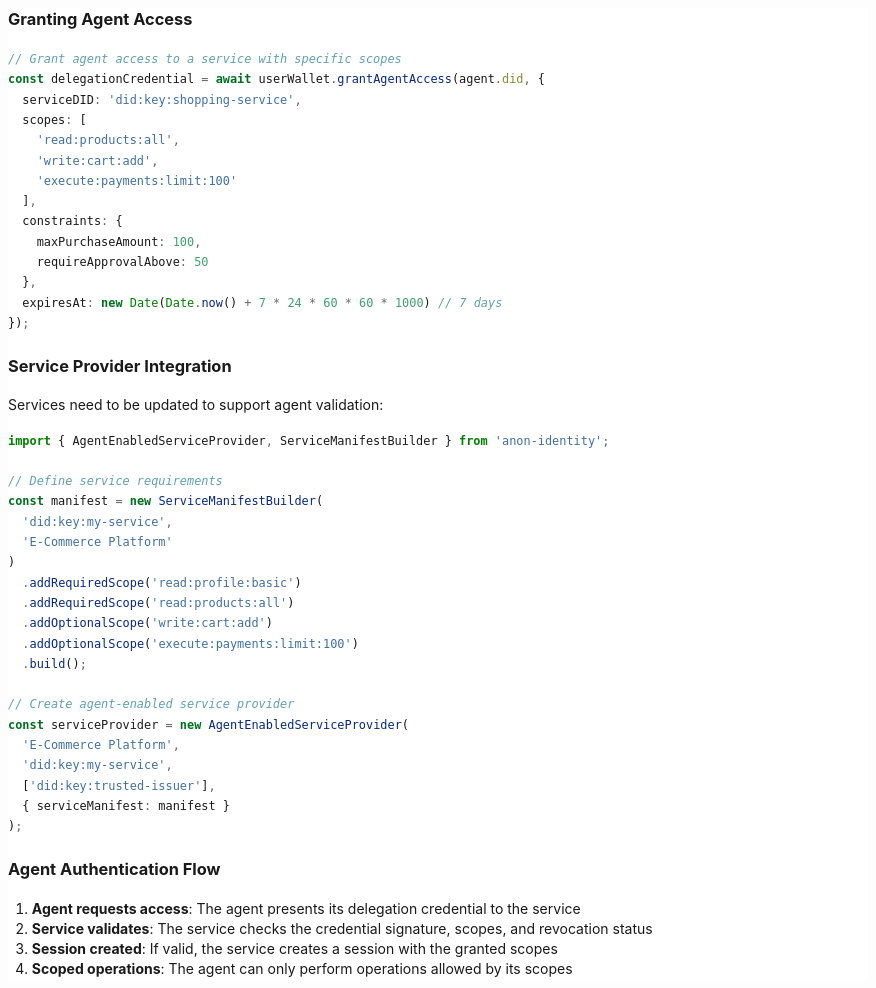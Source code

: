 ### Granting Agent Access

```typescript
// Grant agent access to a service with specific scopes
const delegationCredential = await userWallet.grantAgentAccess(agent.did, {
  serviceDID: 'did:key:shopping-service',
  scopes: [
    'read:products:all',
    'write:cart:add',
    'execute:payments:limit:100'
  ],
  constraints: {
    maxPurchaseAmount: 100,
    requireApprovalAbove: 50
  },
  expiresAt: new Date(Date.now() + 7 * 24 * 60 * 60 * 1000) // 7 days
});
```

### Service Provider Integration

Services need to be updated to support agent validation:

```typescript
import { AgentEnabledServiceProvider, ServiceManifestBuilder } from 'anon-identity';

// Define service requirements
const manifest = new ServiceManifestBuilder(
  'did:key:my-service',
  'E-Commerce Platform'
)
  .addRequiredScope('read:profile:basic')
  .addRequiredScope('read:products:all')
  .addOptionalScope('write:cart:add')
  .addOptionalScope('execute:payments:limit:100')
  .build();

// Create agent-enabled service provider
const serviceProvider = new AgentEnabledServiceProvider(
  'E-Commerce Platform',
  'did:key:my-service',
  ['did:key:trusted-issuer'],
  { serviceManifest: manifest }
);
```

### Agent Authentication Flow

1. **Agent requests access**: The agent presents its delegation credential to the service
2. **Service validates**: The service checks the credential signature, scopes, and revocation status
3. **Session created**: If valid, the service creates a session with the granted scopes
4. **Scoped operations**: The agent can only perform operations allowed by its scopes
